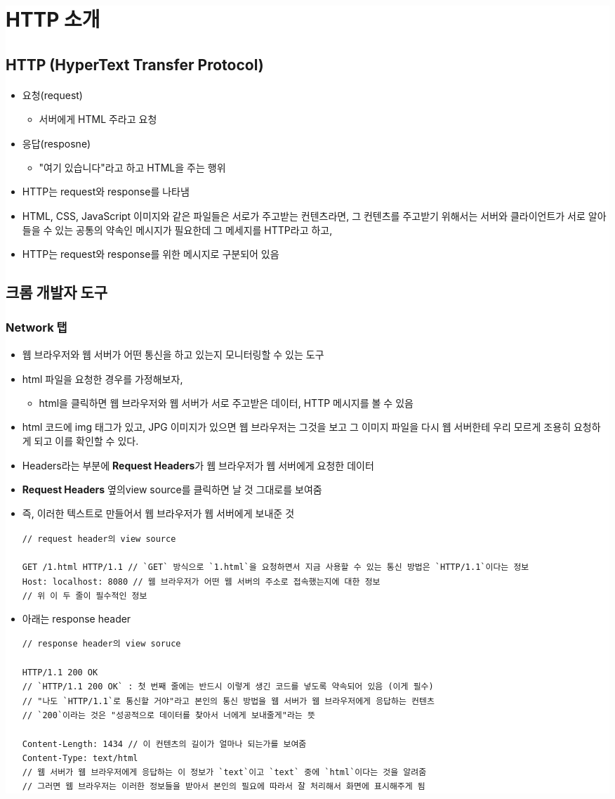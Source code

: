 # HTTP 소개

## HTTP (HyperText Transfer Protocol)

- 요청(request)

  - 서버에게 HTML 주라고 요청

- 응답(resposne)

  - "여기 있습니다"라고 하고 HTML을 주는 행위

- HTTP는 request와 response를 나타냄

- HTML, CSS, JavaScript 이미지와 같은 파일들은 서로가 주고받는 컨텐츠라면, 그 컨텐츠를 주고받기 위해서는 서버와 클라이언트가 서로 알아들을 수 있는 공통의 약속인 메시지가 필요한데 그 메세지를 HTTP라고 하고,

- HTTP는 request와 response를 위한 메시지로 구분되어 있음

## 크롬 개발자 도구

### Network 탭

- 웹 브라우저와 웹 서버가 어떤 통신을 하고 있는지 모니터링할 수 있는 도구

- html 파일을 요청한 경우를 가정해보자,

  - html을 클릭하면 웹 브라우저와 웹 서버가 서로 주고받은 데이터, HTTP 메시지를 볼 수 있음

- html 코드에 img 태그가 있고, JPG 이미지가 있으면 웹 브라우저는 그것을 보고 그 이미지 파일을 다시 웹 서버한테 우리 모르게 조용히 요청하게 되고 이를 확인할 수 있다.

- Headers라는 부분에 **Request Headers**가 웹 브라우저가 웹 서버에게 요청한 데이터

- **Request Headers** 옆의view source를 클릭하면 날 것 그대로를 보여줌

- 즉, 이러한 텍스트로 만들어서 웹 브라우저가 웹 서버에게 보내준 것

  ```tsx
  // request header의 view source

  GET /1.html HTTP/1.1 // `GET` 방식으로 `1.html`을 요청하면서 지금 사용할 수 있는 통신 방법은 `HTTP/1.1`이다는 정보
  Host: localhost: 8080 // 웹 브라우저가 어떤 웹 서버의 주소로 접속했는지에 대한 정보
  // 위 이 두 줄이 필수적인 정보

  ```

- 아래는 response header

  ```tsx
  // response header의 view soruce

  HTTP/1.1 200 OK
  // `HTTP/1.1 200 OK` : 첫 번째 줄에는 반드시 이렇게 생긴 코드를 넣도록 약속되어 있음 (이게 필수)
  // "나도 `HTTP/1.1`로 통신할 거야"라고 본인의 통신 방법을 웹 서버가 웹 브라우저에게 응답하는 컨텐츠
  // `200`이라는 것은 "성공적으로 데이터를 찾아서 너에게 보내줄게"라는 뜻

  Content-Length: 1434 // 이 컨텐츠의 길이가 얼마나 되는가를 보여줌
  Content-Type: text/html
  // 웹 서버가 웹 브라우저에게 응답하는 이 정보가 `text`이고 `text` 중에 `html`이다는 것을 알려줌
  // 그러면 웹 브라우저는 이러한 정보들을 받아서 본인의 필요에 따라서 잘 처리해서 화면에 표시해주게 됨

  ```
